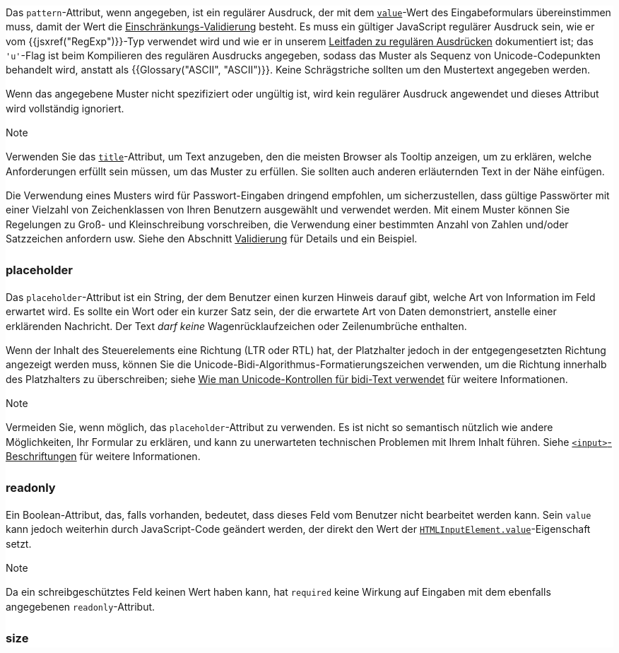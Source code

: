 Das `pattern`-Attribut, wenn angegeben, ist ein regulärer Ausdruck, der mit dem [`value`](/de/docs/Web/HTML/Reference/Elements/input#value)-Wert des Eingabeformulars übereinstimmen muss, damit der Wert die [Einschränkungs-Validierung](/de/docs/Web/HTML/Guides/Constraint_validation) besteht. Es muss ein gültiger JavaScript regulärer Ausdruck sein, wie er vom {{jsxref("RegExp")}}-Typ verwendet wird und wie er in unserem [Leitfaden zu regulären Ausdrücken](/de/docs/Web/JavaScript/Guide/Regular_expressions) dokumentiert ist; das `'u'`-Flag ist beim Kompilieren des regulären Ausdrucks angegeben, sodass das Muster als Sequenz von Unicode-Codepunkten behandelt wird, anstatt als {{Glossary("ASCII", "ASCII")}}. Keine Schrägstriche sollten um den Mustertext angegeben werden.

Wenn das angegebene Muster nicht spezifiziert oder ungültig ist, wird kein regulärer Ausdruck angewendet und dieses Attribut wird vollständig ignoriert.

> [!NOTE]
> Verwenden Sie das [`title`](/de/docs/Web/HTML/Reference/Elements/input#title)-Attribut, um Text anzugeben, den die meisten Browser als Tooltip anzeigen, um zu erklären, welche Anforderungen erfüllt sein müssen, um das Muster zu erfüllen. Sie sollten auch anderen erläuternden Text in der Nähe einfügen.

Die Verwendung eines Musters wird für Passwort-Eingaben dringend empfohlen, um sicherzustellen, dass gültige Passwörter mit einer Vielzahl von Zeichenklassen von Ihren Benutzern ausgewählt und verwendet werden. Mit einem Muster können Sie Regelungen zu Groß- und Kleinschreibung vorschreiben, die Verwendung einer bestimmten Anzahl von Zahlen und/oder Satzzeichen anfordern usw. Siehe den Abschnitt [Validierung](#validierung) für Details und ein Beispiel.

### placeholder

Das `placeholder`-Attribut ist ein String, der dem Benutzer einen kurzen Hinweis darauf gibt, welche Art von Information im Feld erwartet wird. Es sollte ein Wort oder ein kurzer Satz sein, der die erwartete Art von Daten demonstriert, anstelle einer erklärenden Nachricht. Der Text _darf keine_ Wagenrücklaufzeichen oder Zeilenumbrüche enthalten.

Wenn der Inhalt des Steuerelements eine Richtung (LTR oder RTL) hat, der Platzhalter jedoch in der entgegengesetzten Richtung angezeigt werden muss, können Sie die Unicode-Bidi-Algorithmus-Formatierungszeichen verwenden, um die Richtung innerhalb des Platzhalters zu überschreiben; siehe [Wie man Unicode-Kontrollen für bidi-Text verwendet](https://www.w3.org/International/questions/qa-bidi-unicode-controls) für weitere Informationen.

> [!NOTE]
> Vermeiden Sie, wenn möglich, das `placeholder`-Attribut zu verwenden. Es ist nicht so semantisch nützlich wie andere Möglichkeiten, Ihr Formular zu erklären, und kann zu unerwarteten technischen Problemen mit Ihrem Inhalt führen. Siehe [`<input>`-Beschriftungen](/de/docs/Web/HTML/Reference/Elements/input#labels) für weitere Informationen.

### readonly

Ein Boolean-Attribut, das, falls vorhanden, bedeutet, dass dieses Feld vom Benutzer nicht bearbeitet werden kann. Sein `value` kann jedoch weiterhin durch JavaScript-Code geändert werden, der direkt den Wert der [`HTMLInputElement.value`](/de/docs/Web/API/HTMLInputElement)-Eigenschaft setzt.

> [!NOTE]
> Da ein schreibgeschütztes Feld keinen Wert haben kann, hat `required` keine Wirkung auf Eingaben mit dem ebenfalls angegebenen `readonly`-Attribut.

### size
